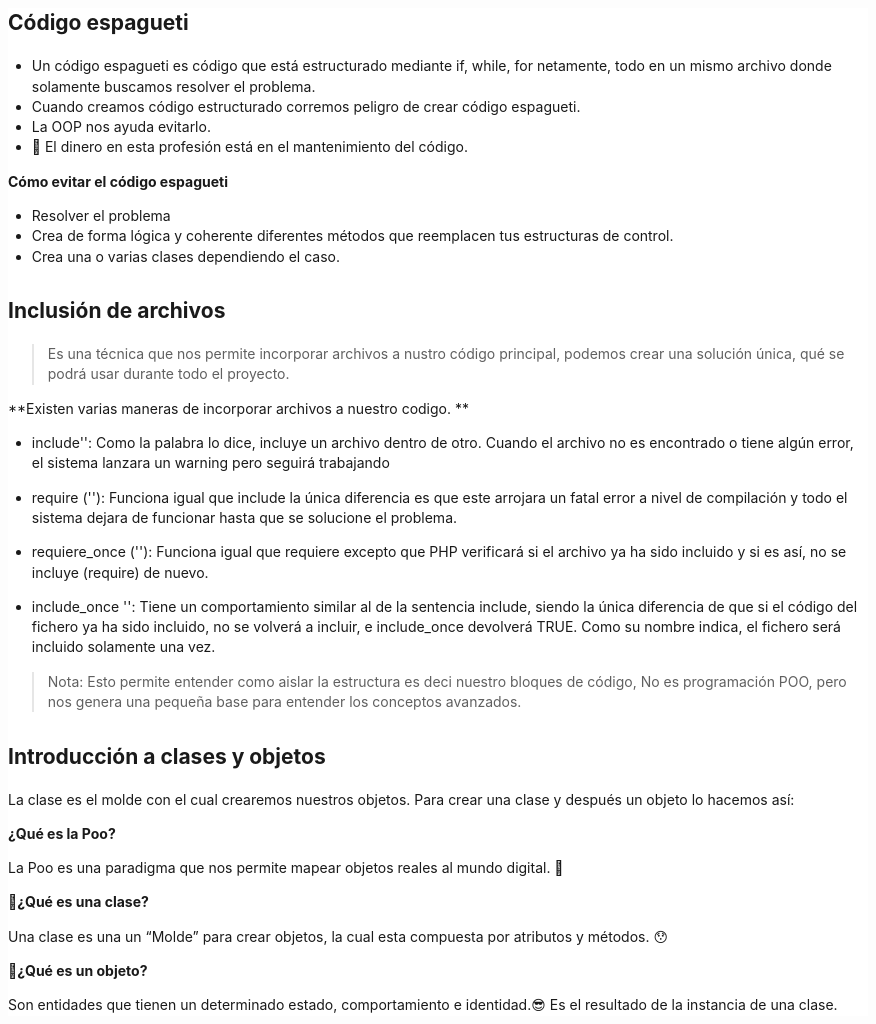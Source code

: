 
## Código espagueti

- Un código espagueti es código que está estructurado mediante if, while, for netamente, todo en un mismo archivo donde solamente buscamos resolver el problema. 
- Cuando creamos código estructurado corremos peligro de crear código espagueti. 
- La OOP nos ayuda evitarlo.
- 💸 El dinero en esta profesión está en el mantenimiento del código.

**Cómo evitar el código espagueti**
- Resolver el problema
- Crea de forma lógica y coherente diferentes métodos que reemplacen tus estructuras de control.
- Crea una o varias clases dependiendo el caso.



## Inclusión de archivos

> Es una técnica que nos permite incorporar archivos a nustro código principal, podemos crear una solución única, qué se podrá usar durante todo el proyecto. 

**Existen varias maneras de incorporar archivos a nuestro codigo. **

- include'<ruta>': Como la palabra lo dice, incluye un archivo dentro de otro. Cuando el archivo no es encontrado o tiene algún error, el sistema lanzara un warning pero seguirá trabajando

- require ('<ruta>'): Funciona igual que include la única diferencia es que este arrojara un fatal error a nivel de compilación y todo el sistema dejara de funcionar hasta que se solucione el problema.

- requiere_once ('<ruta>'): Funciona igual que requiere excepto que PHP verificará si el archivo ya ha sido incluido y si es así, no se incluye (require) de nuevo.

- include_once '<ruta>': Tiene un comportamiento similar al de la sentencia include, siendo la única diferencia de que si el código del fichero ya ha sido incluido, no se volverá a incluir, e include_once devolverá TRUE. Como su nombre indica, el fichero será incluido solamente una vez.

> Nota: Esto permite entender como aislar la estructura es deci nuestro bloques de código, No es programación POO, pero nos genera una pequeña base para entender los conceptos avanzados.  



## Introducción a clases y objetos

La clase es el molde con el cual crearemos nuestros objetos. Para crear una clase y después un objeto lo hacemos así:

**¿Qué es la Poo?**

La Poo es una paradigma que nos permite mapear objetos reales al mundo digital. 🚀

**🤔¿Qué es una clase?**

Una clase es una un “Molde” para crear objetos, la cual esta compuesta por atributos y métodos. 😯

**🔳¿Qué es un objeto?**

Son entidades que tienen un determinado estado, comportamiento e identidad.😎
Es el resultado de la instancia de una clase.
